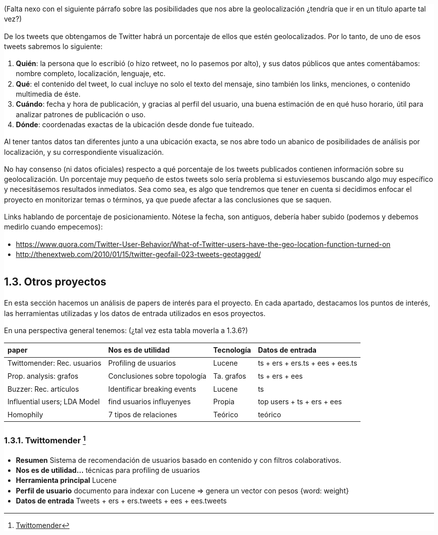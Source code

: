   (Falta nexo con el siguiente párrafo sobre las posibilidades que nos abre la geolocalización ¿tendría que ir en un título aparte tal vez?)

  De los tweets que obtengamos de Twitter habrá un porcentaje de ellos que estén geolocalizados. Por lo tanto, de uno de esos tweets sabremos lo siguiente:

  1. **Quién**: la persona que lo escribió (o hizo retweet, no lo pasemos por alto), y sus datos públicos que antes comentábamos: nombre completo, localización, lenguaje, etc.
  2. **Qué**: el contenido del tweet, lo cual incluye no solo el texto del mensaje, sino también los links, menciones, o contenido multimedia de éste.
  3. **Cuándo**: fecha y hora de publicación, y gracias al perfil del usuario, una buena estimación de en qué huso horario, útil para analizar patrones de publicación o uso.
  4. **Dónde**: coordenadas exactas de la ubicación desde donde fue tuiteado.

  Al tener tantos datos tan diferentes junto a una ubicación exacta, se nos abre todo un abanico de posibilidades de análisis por localización, y su correspondiente visualización.

  No hay consenso (ni datos oficiales) respecto a qué porcentaje de los tweets publicados contienen información sobre su geolocalización. Un porcentaje muy pequeño de estos tweets solo sería problema si estuviesemos buscando algo muy específico y necesitásemos resultados inmediatos. Sea como sea, es algo que tendremos que tener en cuenta si decidimos enfocar el proyecto en monitorizar temas o términos, ya que puede afectar a las conclusiones que se saquen.

  Links hablando de porcentaje de posicionamiento. Nótese la fecha, son antiguos, debería haber subido (podemos y debemos medirlo cuando empecemos):

  - https://www.quora.com/Twitter-User-Behavior/What-of-Twitter-users-have-the-geo-location-function-turned-on
  - http://thenextweb.com/2010/01/15/twitter-geofail-023-tweets-geotagged/


## 1.3. <a name="other-projects"> Otros proyectos

  En esta sección hacemos un análisis de papers de interés para el proyecto. En cada apartado, destacamos los puntos de interés, las herramientas utilizadas y los datos de entrada utilizados en esos proyectos.

  En una perspectiva general tenemos: (¿tal vez esta tabla moverla a 1.3.6?)

  | paper                       | Nos es de utilidad          | Tecnología | Datos de entrada                 |
  |:-----------------------     |:----------------------      |:---------- |:----------------                 |
  | Twittomender: Rec. usuarios | Profiling de usuarios       | Lucene     | ts + ers + ers.ts + ees + ees.ts |
  | Prop. analysis: grafos      | Conclusiones sobre topología| Ta. grafos | ts + ers + ees                   |
  | Buzzer: Rec. artículos      | Identificar breaking events | Lucene     | ts                               |
  | Influential users; LDA Model| find usuarios influyenyes   | Propia     | top users + ts + ers + ees       |
  | Homophily                   | 7 tipos de relaciones       | Teórico    | teórico                          |


### 1.3.1. <a name="twittomender"></a> Twittomender [^paper-twittomender]

  [^paper-twittomender]: [Twittomender](https://github.com/raulmarcosl/Itafy/tree/master/docs/papers/twittomender.pdf)

  - **Resumen** Sistema de recomendación de usuarios basado en contenido y con filtros colaborativos.
  - **Nos es de utilidad…** técnicas para profiling de usuarios
  - **Herramienta principal** Lucene
  - **Perfil de usuario** documento para indexar con Lucene => genera un vector con pesos {word: weight}
  - **Datos de entrada** Tweets + ers + ers.tweets + ees + ees.tweets


  [^Twitter]: [Twitter © 2014]("https://twitter.com/")
  [^Facebook]: [Facebook © 2014]("https://www.facebook.com/")
  [^paper-twitter-prop-analysis]: [Twitter properties analysis](https://github.com/raulmarcosl/Itafy/tree/master/docs/papers/properties_analysis.pdf)
  [^paper-buzzer]: [Buzzer](https://github.com/raulmarcosl/Itafy/tree/master/docs/papers/buzzer.pdf)
  [^paper-influential-users]: [Influential Users](https://github.com/raulmarcosl/Itafy/tree/master/docs/papers/influential_users.pdf)
  [^paper-homophily]: [Homophily in social networks](http://www.jstor.org/discover/10.2307/2678628?uid=3737952&uid=2134&uid=2475461167&uid=2&uid=70&uid=3&uid=60&uid=2475461157&sid=21102809388337.com)
  [^api-1]:  [GET statuses/mentions_timeline](https://dev.twitter.com/docs/api/1.1/get/statuses/mentions_timeline)
  [^api-2]:  [GET statuses/user_timeline](https://dev.twitter.com/docs/api/1.1/get/statuses/user_timeline)
  [^api-3]:  [GET statuses/home_timeline](https://dev.twitter.com/docs/api/1.1/get/statuses/home_timeline)
  [^api-4]:  [GET statuses/retweets_of_me](https://dev.twitter.com/docs/api/1.1/get/statuses/retweets_of_me)
  [^api-5]:  [GET direct_messages](https://dev.twitter.com/docs/api/1.1/get/direct_messages)
  [^api-6]:  [GET direct_messages/sent](https://dev.twitter.com/docs/api/1.1/get/direct_messages/sent)
  [^api-7]:  [GET friendships/no_retweets/ids](https://dev.twitter.com/docs/api/1.1/get/friendships/no_retweets/ids)
  [^api-8]:  [GET friends/ids ; GET friends/list](https://dev.twitter.com/docs/api/1.1/get/friends/ids)
  [^api-9]:  [GET followers/ids ; GET followers/list](https://dev.twitter.com/docs/api/1.1/get/followers/ids)
  [^api-10]: [GET friendships/lookup](https://dev.twitter.com/docs/api/1.1/get/friendships/lookup)
  [^api-11]: [GET account/settings](https://dev.twitter.com/docs/api/1.1/get/account/settings)
  [^api-12]: [GET blocks/list](https://dev.twitter.com/docs/api/1.1/get/blocks/list)
  [^api-13]: [GET favorites/list](https://dev.twitter.com/docs/api/1.1/get/favorites/list)
  [^api-14]: [GET lists/list](https://dev.twitter.com/docs/api/1.1/get/lists/list)
  [^api-15]: [GET statuses/retweets/:id](https://dev.twitter.com/docs/api/1.1/get/statuses/retweets/%3Aid)
  [^api-16]: [GET statuses/retweeters/ids](https://dev.twitter.com/docs/api/1.1/get/statuses/retweeters/ids)
  [^api-17]: [GET search/tweets](https://dev.twitter.com/docs/using-search)
  [^api-18]: [GET search/tweets](https://dev.twitter.com/docs/api/1.1/get/search/tweets)
  [^api-19]: [GET users/search](https://dev.twitter.com/docs/api/1.1/get/users/search)
  [^api-20]: [GET users/suggestions](https://dev.twitter.com/docs/api/1.1/get/users/suggestions)
  [^api-21]: [GET users/suggestions/:slug]
  [^api-22]: [GET geo/id/:place_id](https://dev.twitter.com/docs/api/1.1/get/geo/id/%3Aplace_id)
  [^api-23]: [GET trends/place](https://dev.twitter.com/docs/api/1.1/get/trends/place)
  [^api-24]: [GET trends/available]()
  [^api-25]: [GET trends/closest]()
  [^api-26]: [GET lists/statuses](https://dev.twitter.com/docs/api/1.1/get/lists/statuses)
  [^api-27]: [GET lists/members]()
  [^api-28]: [GET lists/subscribers]()
  [^api-29]: [GET lists/subscribers/show](https://dev.twitter.com/docs/api/1.1/get/lists/subscribers/show)
  [^api-user]:  [Toda la información de un usuario](https://dev.twitter.com/docs/platform-objects/users)
  [^api-tweet]: [Toda la información de un tweet](https://dev.twitter.com/docs/platform-objects/tweets)
  [^web-secondsync]: [Página web de SecondSync](http://secondsync.com/)
  [^web-bluefin]: [Página web de Bluefin Labs](https://bluefinlabs.com/solutions/network/)
  [^web-brand-riders]: [Página web de BrandRiders](http://blog.thebrandriders.com/)
  [^web-follower-wonk]: [Página web de Follower Wonk](https://followerwonk.com)